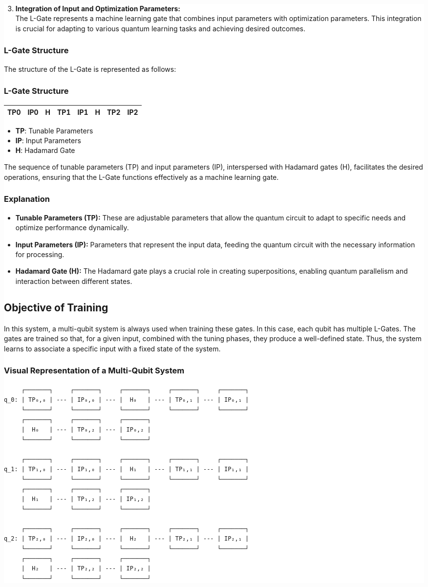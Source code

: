 3. **Integration of Input and Optimization Parameters:**  
   The L-Gate represents a machine learning gate that combines input parameters with optimization parameters. This integration is crucial for adapting to various quantum learning tasks and achieving desired outcomes.

### L-Gate Structure

The structure of the L-Gate is represented as follows:

### L-Gate Structure

| TP0 | IP0 | H  | TP1 | IP1 | H  | TP2 | IP2 |
|-----|-----|----|-----|-----|----|-----|-----|


- **TP**: Tunable Parameters
- **IP**: Input Parameters
- **H**: Hadamard Gate

The sequence of tunable parameters (TP) and input parameters (IP), interspersed with Hadamard gates (H), facilitates the desired operations, ensuring that the L-Gate functions effectively as a machine learning gate.

### Explanation

- **Tunable Parameters (TP):** These are adjustable parameters that allow the quantum circuit to adapt to specific needs and optimize performance dynamically.

- **Input Parameters (IP):** Parameters that represent the input data, feeding the quantum circuit with the necessary information for processing.

- **Hadamard Gate (H):** The Hadamard gate plays a crucial role in creating superpositions, enabling quantum parallelism and interaction between different states.


## Objective of Training

In this system, a multi-qubit system is always used when training these gates. In this case, each qubit has multiple L-Gates. The gates are trained so that, for a given input, combined with the tuning phases, they produce a well-defined state. Thus, the system learns to associate a specific input with a fixed state of the system.

### Visual Representation of a Multi-Qubit System

```plaintext
     ┌───────┐     ┌───────┐     ┌───────┐     ┌───────┐     ┌───────┐
q_0: | TP₀,₀ | --- | IP₀,₀ | --- |  H₀   | --- | TP₀,₁ | --- | IP₀,₁ | 
     └───────┘     └───────┘     └───────┘     └───────┘     └───────┘
     ┌───────┐     ┌───────┐     ┌───────┐ 
     |  H₀   | --- | TP₀,₂ | --- | IP₀,₂ |
     └───────┘     └───────┘     └───────┘

     ┌───────┐     ┌───────┐     ┌───────┐     ┌───────┐     ┌───────┐
q_1: | TP₁,₀ | --- | IP₁,₀ | --- |  H₁   | --- | TP₁,₁ | --- | IP₁,₁ | 
     └───────┘     └───────┘     └───────┘     └───────┘     └───────┘
     ┌───────┐     ┌───────┐     ┌───────┐ 
     |  H₁   | --- | TP₁,₂ | --- | IP₁,₂ |
     └───────┘     └───────┘     └───────┘

     ┌───────┐     ┌───────┐     ┌───────┐     ┌───────┐     ┌───────┐
q_2: | TP₂,₀ | --- | IP₂,₀ | --- |  H₂   | --- | TP₂,₁ | --- | IP₂,₁ | 
     └───────┘     └───────┘     └───────┘     └───────┘     └───────┘
     ┌───────┐     ┌───────┐     ┌───────┐ 
     |  H₂   | --- | TP₂,₂ | --- | IP₂,₂ |
     └───────┘     └───────┘     └───────┘

```